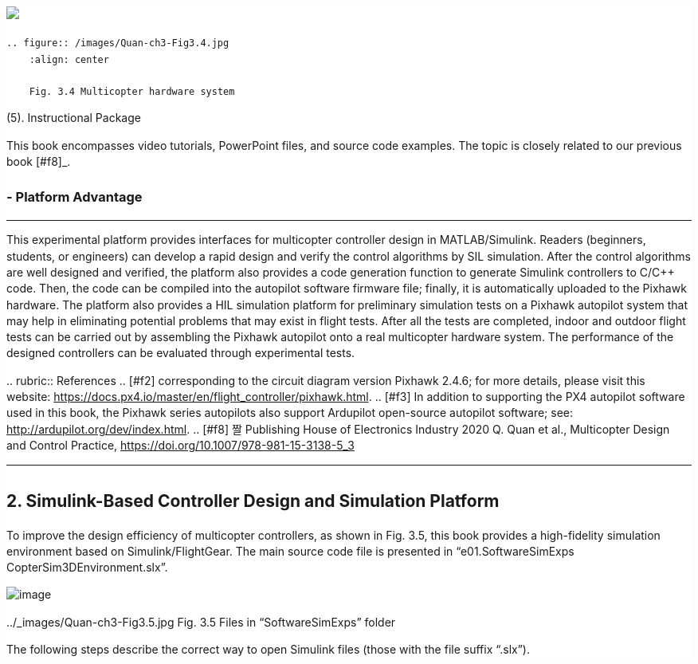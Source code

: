 ![](https://rflysim.com/en/_images/Quan-ch3-Fig3.4.jpg)


    .. figure:: /images/Quan-ch3-Fig3.4.jpg
        :align: center

        Fig. 3.4 Multicopter hardware system

(5). Instructional Package

This book encompasses video tutorials, PowerPoint files, and source code examples. 
The topic is closely related to our previous book [#f8]_.

### - Platform Advantage
----------------------

This experimental platform provides interfaces for multicopter controller design in
MATLAB/Simulink. Readers (beginners, students, or engineers) can develop a rapid
design and verify the control algorithms by SIL simulation. After the control 
algorithms are well designed and verified, the platform also provides a code generation
function to generate Simulink controllers to C/C++ code. Then, the code can be 
compiled into the autopilot software firmware file; finally, it is automatically uploaded
to the Pixhawk hardware. The platform also provides a HIL simulation platform
for preliminary simulation tests on a Pixhawk autopilot system that may help in
eliminating potential problems that may exist in flight tests. After all the tests are
completed, indoor and outdoor flight tests can be carried out by assembling the Pixhawk 
autopilot onto a real multicopter hardware system. The performance of the
designed controllers can be evaluated through experimental tests.

.. rubric:: References
.. [#f2] corresponding to the circuit diagram version Pixhawk 2.4.6; for more details, please visit this website: https://docs.px4.io/master/en/flight_controller/pixhawk.html.
.. [#f3] In addition to supporting the PX4 autopilot software used in this book, the Pixhawk series autopilots also support Ardupilot open-source autopilot software; see: http://ardupilot.org/dev/index.html.
.. [#f8] 짤 Publishing House of Electronics Industry 2020 Q. Quan et al., Multicopter Design and Control Practice, https://doi.org/10.1007/978-981-15-3138-5_3



<hr>

## 2. Simulink-Based Controller Design and Simulation Platform
To improve the design efficiency of multicopter controllers, as shown in Fig. 3.5, this book provides a high-fidelity simulation environment based on Simulink/FlightGear. The main source code file is presented in “e01.SoftwareSimExps CopterSim3DEnvironment.slx”.

![image](https://user-images.githubusercontent.com/42961200/126034282-e9ca908c-7792-441b-afee-5f388215ad7d.png)


../_images/Quan-ch3-Fig3.5.jpg
Fig. 3.5 Files in “SoftwareSimExps” folder

The following steps describe the correct way to open Simulink files (those with the file suffix “.slx”).
